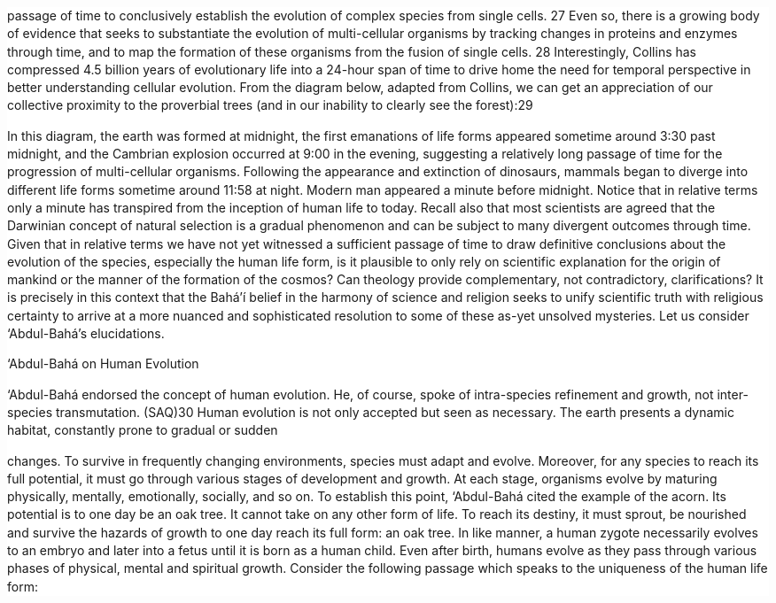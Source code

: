 passage of time to conclusively establish the evolution of
complex species from single cells. 27 Even so, there is a growing
body of evidence that seeks to substantiate the evolution of
multi-cellular organisms by tracking changes in proteins and
enzymes through time, and to map the formation of these
organisms from the fusion of single cells. 28 Interestingly,
Collins has compressed 4.5 billion years of evolutionary life
into a 24-hour span of time to drive home the need for
temporal perspective in better understanding cellular
evolution. From the diagram below, adapted from Collins, we
can get an appreciation of our collective proximity to the
proverbial trees (and in our inability to clearly see the forest):29

In this diagram, the earth was formed at midnight, the first
emanations of life forms appeared sometime around 3:30 past
midnight, and the Cambrian explosion occurred at 9:00 in the
evening, suggesting a relatively long passage of time for the
progression of multi-cellular organisms. Following the
appearance and extinction of dinosaurs, mammals began to
diverge into different life forms sometime around 11:58 at
night. Modern man appeared a minute before midnight. Notice
that in relative terms only a minute has transpired from the
inception of human life to today. Recall also that most
scientists are agreed that the Darwinian concept of natural
selection is a gradual phenomenon and can be subject to many
divergent outcomes through time. Given that in relative terms
we have not yet witnessed a sufficient passage of time to draw
definitive conclusions about the evolution of the species,
especially the human life form, is it plausible to only rely on
scientific explanation for the origin of mankind or the manner
of the formation of the cosmos? Can theology provide
complementary, not contradictory, clarifications? It is
precisely in this context that the Bahá’í belief in the harmony of
science and religion seeks to unify scientific truth with
religious certainty to arrive at a more nuanced and
sophisticated resolution to some of these as-yet unsolved
mysteries. Let us consider ‘Abdul-Bahá’s elucidations.

‘Abdul-Bahá on Human Evolution

‘Abdul-Bahá endorsed the concept of human evolution. He,
of course, spoke of intra-species refinement and growth, not
inter-species transmutation. (SAQ)30 Human evolution is not
only accepted but seen as necessary. The earth presents a
dynamic habitat, constantly prone to gradual or sudden

changes. To survive in frequently changing environments,
species must adapt and evolve. Moreover, for any species to
reach its full potential, it must go through various stages of
development and growth. At each stage, organisms evolve by
maturing physically, mentally, emotionally, socially, and so on.
To establish this point, ‘Abdul-Bahá cited the example of the
acorn. Its potential is to one day be an oak tree. It cannot take
on any other form of life. To reach its destiny, it must sprout,
be nourished and survive the hazards of growth to one day
reach its full form: an oak tree. In like manner, a human zygote
necessarily evolves to an embryo and later into a fetus until it
is born as a human child. Even after birth, humans evolve as
they pass through various phases of physical, mental and
spiritual growth. Consider the following passage which speaks
to the uniqueness of the human life form:
